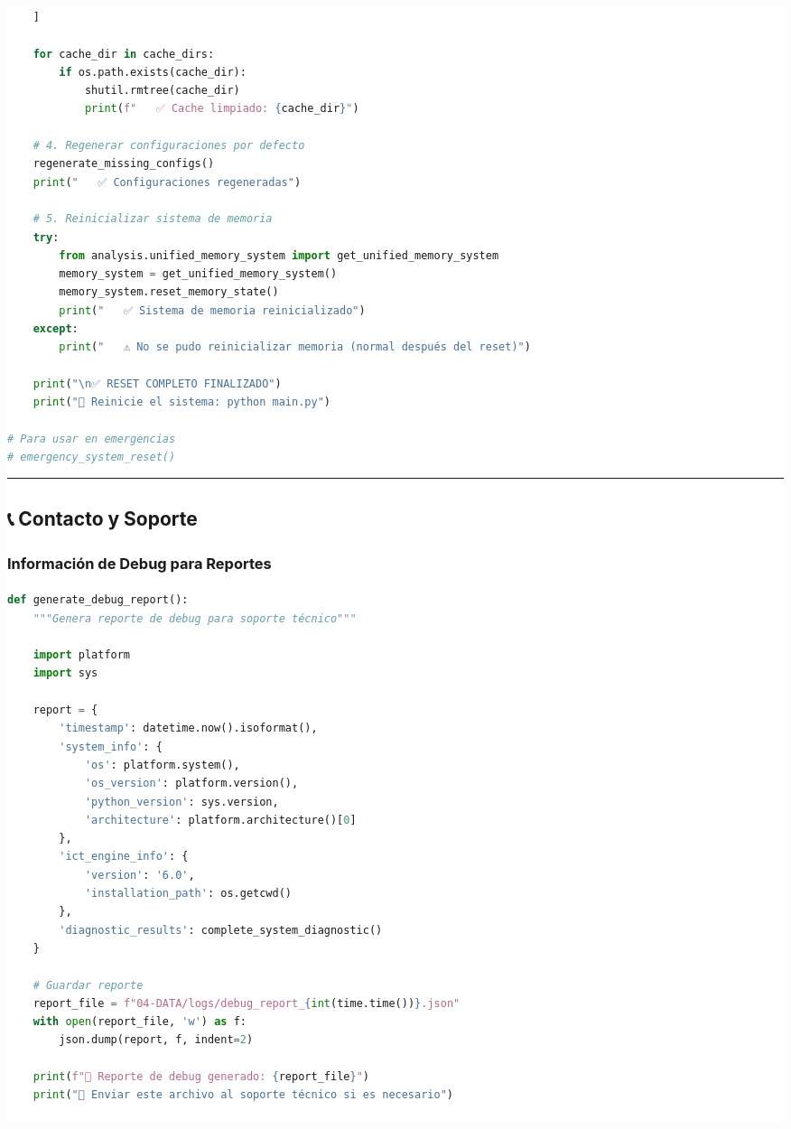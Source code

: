 ```python
    ]
    
    for cache_dir in cache_dirs:
        if os.path.exists(cache_dir):
            shutil.rmtree(cache_dir)
            print(f"   ✅ Cache limpiado: {cache_dir}")
    
    # 4. Regenerar configuraciones por defecto
    regenerate_missing_configs()
    print("   ✅ Configuraciones regeneradas")
    
    # 5. Reinicializar sistema de memoria
    try:
        from analysis.unified_memory_system import get_unified_memory_system
        memory_system = get_unified_memory_system()
        memory_system.reset_memory_state()
        print("   ✅ Sistema de memoria reinicializado")
    except:
        print("   ⚠️ No se pudo reinicializar memoria (normal después del reset)")
    
    print("\n✅ RESET COMPLETO FINALIZADO")
    print("🔄 Reinicie el sistema: python main.py")

# Para usar en emergencias
# emergency_system_reset()
```

---

## 📞 Contacto y Soporte

### Información de Debug para Reportes
```python
def generate_debug_report():
    """Genera reporte de debug para soporte técnico"""
    
    import platform
    import sys
    
    report = {
        'timestamp': datetime.now().isoformat(),
        'system_info': {
            'os': platform.system(),
            'os_version': platform.version(),
            'python_version': sys.version,
            'architecture': platform.architecture()[0]
        },
        'ict_engine_info': {
            'version': '6.0',
            'installation_path': os.getcwd()
        },
        'diagnostic_results': complete_system_diagnostic()
    }
    
    # Guardar reporte
    report_file = f"04-DATA/logs/debug_report_{int(time.time())}.json"
    with open(report_file, 'w') as f:
        json.dump(report, f, indent=2)
    
    print(f"📄 Reporte de debug generado: {report_file}")
    print("📧 Enviar este archivo al soporte técnico si es necesario")
    
```